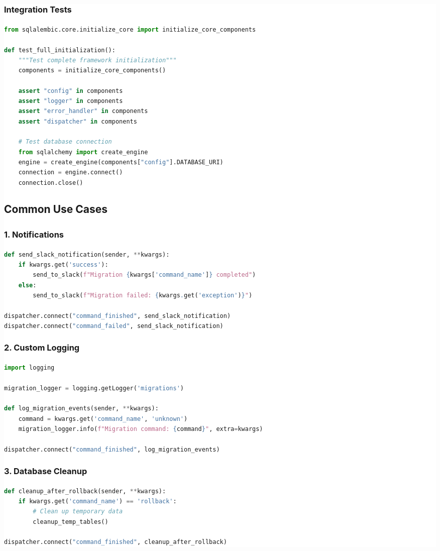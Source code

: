 ### Integration Tests

```python
from sqlalembic.core.initialize_core import initialize_core_components

def test_full_initialization():
    """Test complete framework initialization"""
    components = initialize_core_components()
    
    assert "config" in components
    assert "logger" in components
    assert "error_handler" in components
    assert "dispatcher" in components
    
    # Test database connection
    from sqlalchemy import create_engine
    engine = create_engine(components["config"].DATABASE_URI)
    connection = engine.connect()
    connection.close()
```
## Common Use Cases

### 1. Notifications
```python
def send_slack_notification(sender, **kwargs):
    if kwargs.get('success'):
        send_to_slack(f"Migration {kwargs['command_name']} completed")
    else:
        send_to_slack(f"Migration failed: {kwargs.get('exception')}")

dispatcher.connect("command_finished", send_slack_notification)
dispatcher.connect("command_failed", send_slack_notification)
```

### 2. Custom Logging
```python
import logging

migration_logger = logging.getLogger('migrations')

def log_migration_events(sender, **kwargs):
    command = kwargs.get('command_name', 'unknown')
    migration_logger.info(f"Migration command: {command}", extra=kwargs)

dispatcher.connect("command_finished", log_migration_events)
```

### 3. Database Cleanup
```python
def cleanup_after_rollback(sender, **kwargs):
    if kwargs.get('command_name') == 'rollback':
        # Clean up temporary data
        cleanup_temp_tables()

dispatcher.connect("command_finished", cleanup_after_rollback)
```
